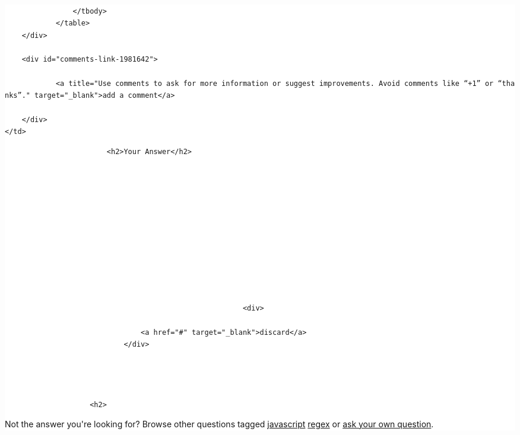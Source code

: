                     </tbody>
		        </table>
	    </div>

        <div id="comments-link-1981642">

                <a title="Use comments to ask for more information or suggest improvements. Avoid comments like “+1” or “thanks”." target="_blank">add a comment</a>
            
        </div>         
    </td>
</tr>    </tbody></table>
</div>
                                    
                        
                            
                            
                            
                            <h2>Your Answer</h2>


            
    






                            

                                                            <div>
                                        
                                    <a href="#" target="_blank">discard</a>
                                </div>
                        



                        <h2>
Not the answer you're looking for?                            Browse other questions tagged <a href="/questions/tagged/javascript" title="show questions tagged 'javascript'" target="_blank">javascript</a> <a href="/questions/tagged/regex" title="show questions tagged 'regex'" target="_blank">regex</a>  or <a href="/questions/ask" target="_blank">ask your own question</a>.                        </h2>
            </div>
        